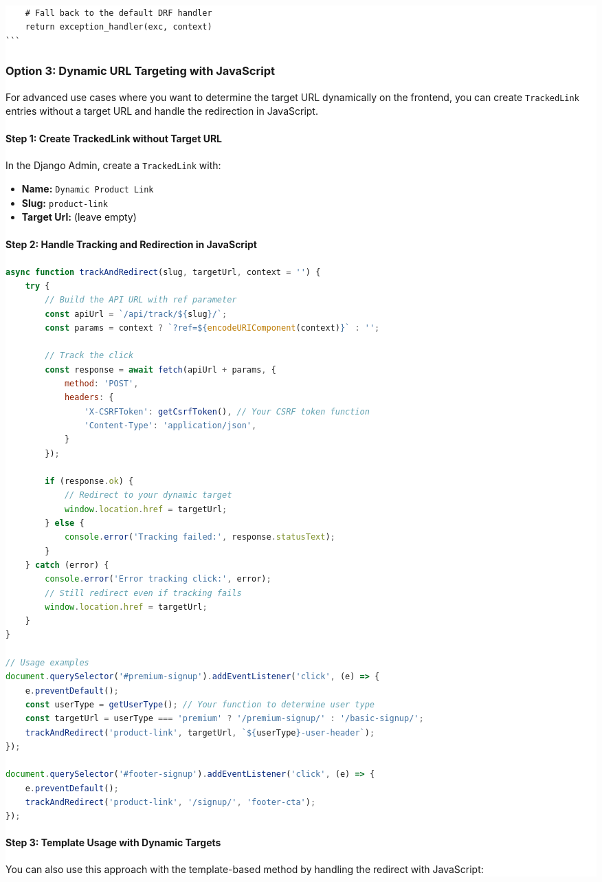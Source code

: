        # Fall back to the default DRF handler
        return exception_handler(exc, context)
    ```

### Option 3: Dynamic URL Targeting with JavaScript

For advanced use cases where you want to determine the target URL dynamically on the frontend, you can create `TrackedLink` entries without a target URL and handle the redirection in JavaScript.

#### Step 1: Create TrackedLink without Target URL

In the Django Admin, create a `TrackedLink` with:
- **Name:** `Dynamic Product Link`
- **Slug:** `product-link`
- **Target Url:** (leave empty)

#### Step 2: Handle Tracking and Redirection in JavaScript
```javascript
async function trackAndRedirect(slug, targetUrl, context = '') {
    try {
        // Build the API URL with ref parameter
        const apiUrl = `/api/track/${slug}/`;
        const params = context ? `?ref=${encodeURIComponent(context)}` : '';

        // Track the click
        const response = await fetch(apiUrl + params, {
            method: 'POST',
            headers: {
                'X-CSRFToken': getCsrfToken(), // Your CSRF token function
                'Content-Type': 'application/json',
            }
        });

        if (response.ok) {
            // Redirect to your dynamic target
            window.location.href = targetUrl;
        } else {
            console.error('Tracking failed:', response.statusText);
        }
    } catch (error) {
        console.error('Error tracking click:', error);
        // Still redirect even if tracking fails
        window.location.href = targetUrl;
    }
}

// Usage examples
document.querySelector('#premium-signup').addEventListener('click', (e) => {
    e.preventDefault();
    const userType = getUserType(); // Your function to determine user type
    const targetUrl = userType === 'premium' ? '/premium-signup/' : '/basic-signup/';
    trackAndRedirect('product-link', targetUrl, `${userType}-user-header`);
});

document.querySelector('#footer-signup').addEventListener('click', (e) => {
    e.preventDefault();
    trackAndRedirect('product-link', '/signup/', 'footer-cta');
});
```
#### Step 3: Template Usage with Dynamic Targets
You can also use this approach with the template-based method by handling the redirect with JavaScript:
